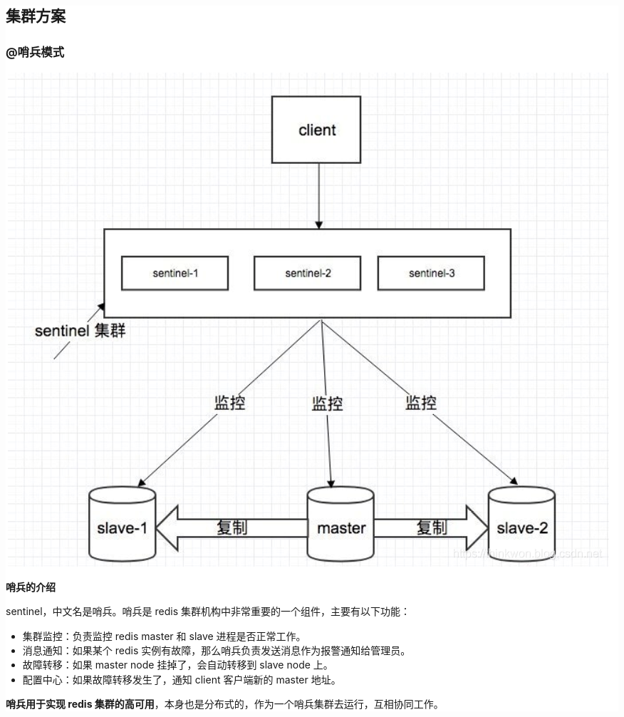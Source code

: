 ## 集群方案

### @哨兵模式

![](Redis%E9%9D%A2%E8%AF%95%E9%A2%98.assets/6.png)

**哨兵的介绍**

sentinel，中文名是哨兵。哨兵是 redis 集群机构中非常重要的一个组件，主要有以下功能：

- 集群监控：负责监控 redis master 和 slave 进程是否正常工作。
- 消息通知：如果某个 redis 实例有故障，那么哨兵负责发送消息作为报警通知给管理员。
- 故障转移：如果 master node 挂掉了，会自动转移到 slave node 上。
- 配置中心：如果故障转移发生了，通知 client 客户端新的 master 地址。

**哨兵用于实现 redis 集群的高可用**，本身也是分布式的，作为一个哨兵集群去运行，互相协同工作。
